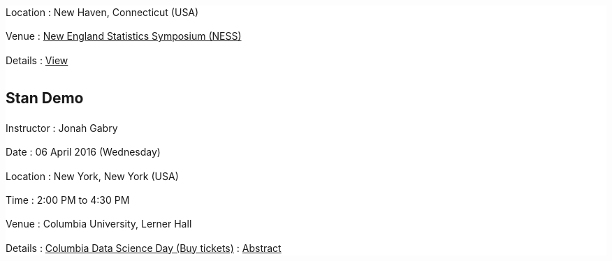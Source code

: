 Location
: New Haven, Connecticut <span class="note">(USA)</span>

Venue
: [New England Statistics Symposium (NESS)](http://www.cvent.com/events/new-england-statistics-symposium-ness-/event-summary-45289b8858574d3d963d25f6e46ac801.aspx)

Details
: [View](http://www.cvent.com/events/new-england-statistics-symposium-ness-/agenda-45289b8858574d3d963d25f6e46ac801.aspx)

## Stan Demo

Instructor
: Jonah Gabry

Date
: 06 April 2016 <span class="note">(Wednesday)</span>

Location
: New York, New York <span class="note">(USA)</span>

Time
: 2:00 PM to 4:30 PM

Venue
: Columbia University, Lerner Hall

Details
: [Columbia Data Science Day (Buy tickets)](https://www.eventbrite.com/e/data-science-day-columbia-university-tickets-20922724432)
: [Abstract](https://datasciencedaycolumbia2016.sched.org/event/6gQg/demo-d1-an-introduction-to-stan)
